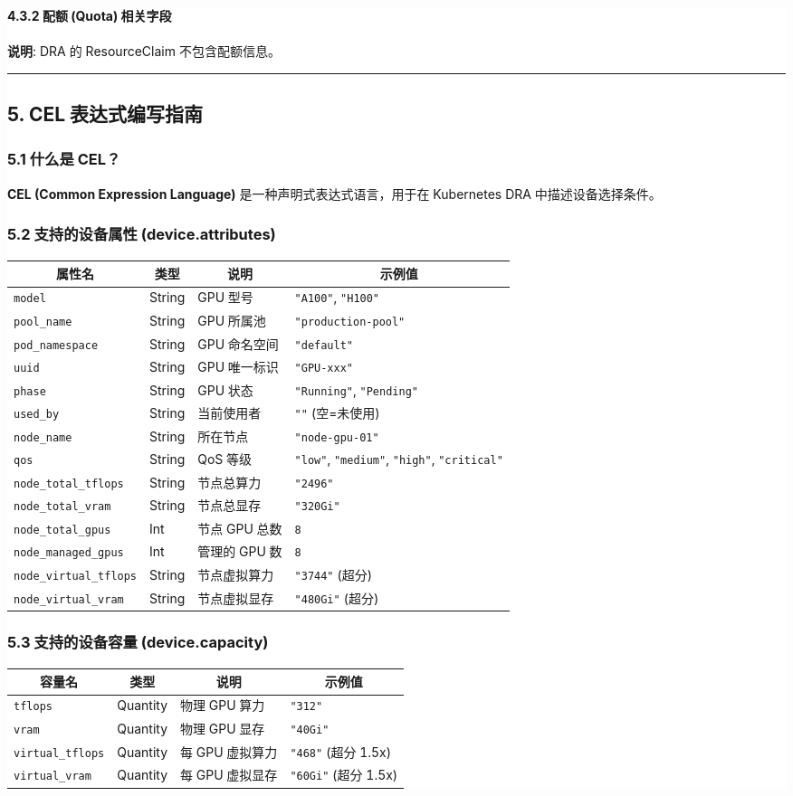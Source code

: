 #### 4.3.2 配额 (Quota) 相关字段

**说明**: DRA 的 ResourceClaim 不包含配额信息。

---

## 5. CEL 表达式编写指南 

### 5.1 什么是 CEL？

**CEL (Common Expression Language)** 是一种声明式表达式语言，用于在 Kubernetes DRA 中描述设备选择条件。

### 5.2 支持的设备属性 (device.attributes)

| 属性名 | 类型 | 说明 | 示例值 |
|--------|------|------|--------|
| `model` | String | GPU 型号 | `"A100"`, `"H100"` |
| `pool_name` | String | GPU 所属池 | `"production-pool"` |
| `pod_namespace` | String | GPU 命名空间 | `"default"` |
| `uuid` | String | GPU 唯一标识 | `"GPU-xxx"` |
| `phase` | String | GPU 状态 | `"Running"`, `"Pending"` |
| `used_by` | String | 当前使用者 | `""` (空=未使用) |
| `node_name` | String | 所在节点 | `"node-gpu-01"` |
| `qos` | String | QoS 等级 | `"low"`, `"medium"`, `"high"`, `"critical"` |
| `node_total_tflops` | String | 节点总算力 | `"2496"` |
| `node_total_vram` | String | 节点总显存 | `"320Gi"` |
| `node_total_gpus` | Int | 节点 GPU 总数 | `8` |
| `node_managed_gpus` | Int | 管理的 GPU 数 | `8` |
| `node_virtual_tflops` | String | 节点虚拟算力 | `"3744"` (超分) |
| `node_virtual_vram` | String | 节点虚拟显存 | `"480Gi"` (超分) |

### 5.3 支持的设备容量 (device.capacity)

| 容量名 | 类型 | 说明 | 示例值 |
|--------|------|------|--------|
| `tflops` | Quantity | 物理 GPU 算力 | `"312"` |
| `vram` | Quantity | 物理 GPU 显存 | `"40Gi"` |
| `virtual_tflops` | Quantity | 每 GPU 虚拟算力 | `"468"` (超分 1.5x) |
| `virtual_vram` | Quantity | 每 GPU 虚拟显存 | `"60Gi"` (超分 1.5x) |
